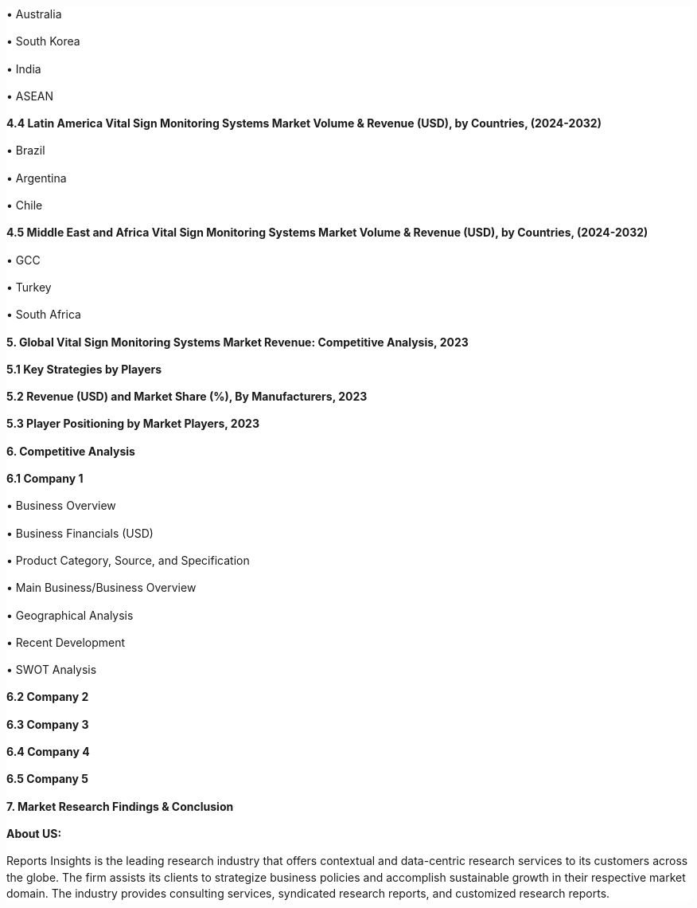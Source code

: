 • Australia

• South Korea

• India

• ASEAN

<strong>4.4 Latin America Vital Sign Monitoring Systems Market Volume &amp; Revenue (USD), by Countries, (2024-2032)</strong>

• Brazil

• Argentina

• Chile

<strong>4.5 Middle East and Africa Vital Sign Monitoring Systems Market Volume &amp; Revenue (USD), by Countries, (2024-2032)</strong>

• GCC

• Turkey

• South Africa

<strong>5. Global Vital Sign Monitoring Systems Market Revenue: Competitive Analysis, 2023</strong>

<strong>5.1 Key Strategies by Players</strong>

<strong>5.2 Revenue (USD) and Market Share (%), By Manufacturers, 2023</strong>

<strong>5.3 Player Positioning by Market Players, 2023</strong>

<strong>6. Competitive Analysis</strong>

<strong>6.1 Company 1</strong>

• Business Overview

• Business Financials (USD)

• Product Category, Source, and Specification

• Main Business/Business Overview

• Geographical Analysis

• Recent Development

• SWOT Analysis

<strong>6.2 Company 2</strong>

<strong>6.3 Company 3</strong>

<strong>6.4 Company 4</strong>

<strong>6.5 Company 5</strong>

<strong>7. Market Research Findings &amp; Conclusion</strong>

<strong>About US:</strong>

Reports Insights is the leading research industry that offers contextual and data-centric research services to its customers across the globe. The firm assists its clients to strategize business policies and accomplish sustainable growth in their respective market domain. The industry provides consulting services, syndicated research reports, and customized research reports.
